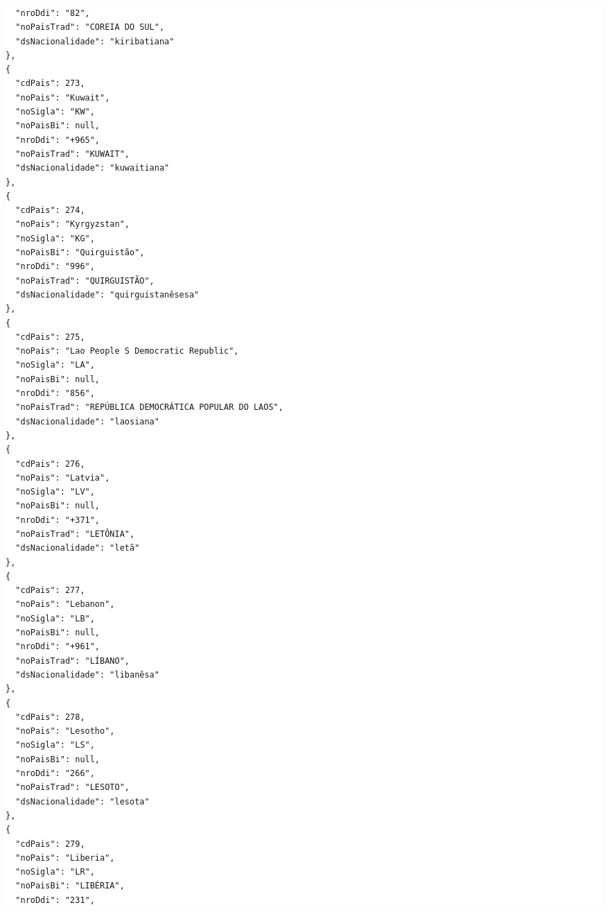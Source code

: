       "nroDdi": "82",
      "noPaisTrad": "COREIA DO SUL",
      "dsNacionalidade": "kiribatiana"
    },
    {
      "cdPais": 273,
      "noPais": "Kuwait",
      "noSigla": "KW",
      "noPaisBi": null,
      "nroDdi": "+965",
      "noPaisTrad": "KUWAIT",
      "dsNacionalidade": "kuwaitiana"
    },
    {
      "cdPais": 274,
      "noPais": "Kyrgyzstan",
      "noSigla": "KG",
      "noPaisBi": "Quirguistão",
      "nroDdi": "996",
      "noPaisTrad": "QUIRGUISTÃO",
      "dsNacionalidade": "quirguistanêsesa"
    },
    {
      "cdPais": 275,
      "noPais": "Lao People S Democratic Republic",
      "noSigla": "LA",
      "noPaisBi": null,
      "nroDdi": "856",
      "noPaisTrad": "REPÚBLICA DEMOCRÁTICA POPULAR DO LAOS",
      "dsNacionalidade": "laosiana"
    },
    {
      "cdPais": 276,
      "noPais": "Latvia",
      "noSigla": "LV",
      "noPaisBi": null,
      "nroDdi": "+371",
      "noPaisTrad": "LETÔNIA",
      "dsNacionalidade": "letã"
    },
    {
      "cdPais": 277,
      "noPais": "Lebanon",
      "noSigla": "LB",
      "noPaisBi": null,
      "nroDdi": "+961",
      "noPaisTrad": "LÍBANO",
      "dsNacionalidade": "libanêsa"
    },
    {
      "cdPais": 278,
      "noPais": "Lesotho",
      "noSigla": "LS",
      "noPaisBi": null,
      "nroDdi": "266",
      "noPaisTrad": "LESOTO",
      "dsNacionalidade": "lesota"
    },
    {
      "cdPais": 279,
      "noPais": "Liberia",
      "noSigla": "LR",
      "noPaisBi": "LIBÉRIA",
      "nroDdi": "231",
